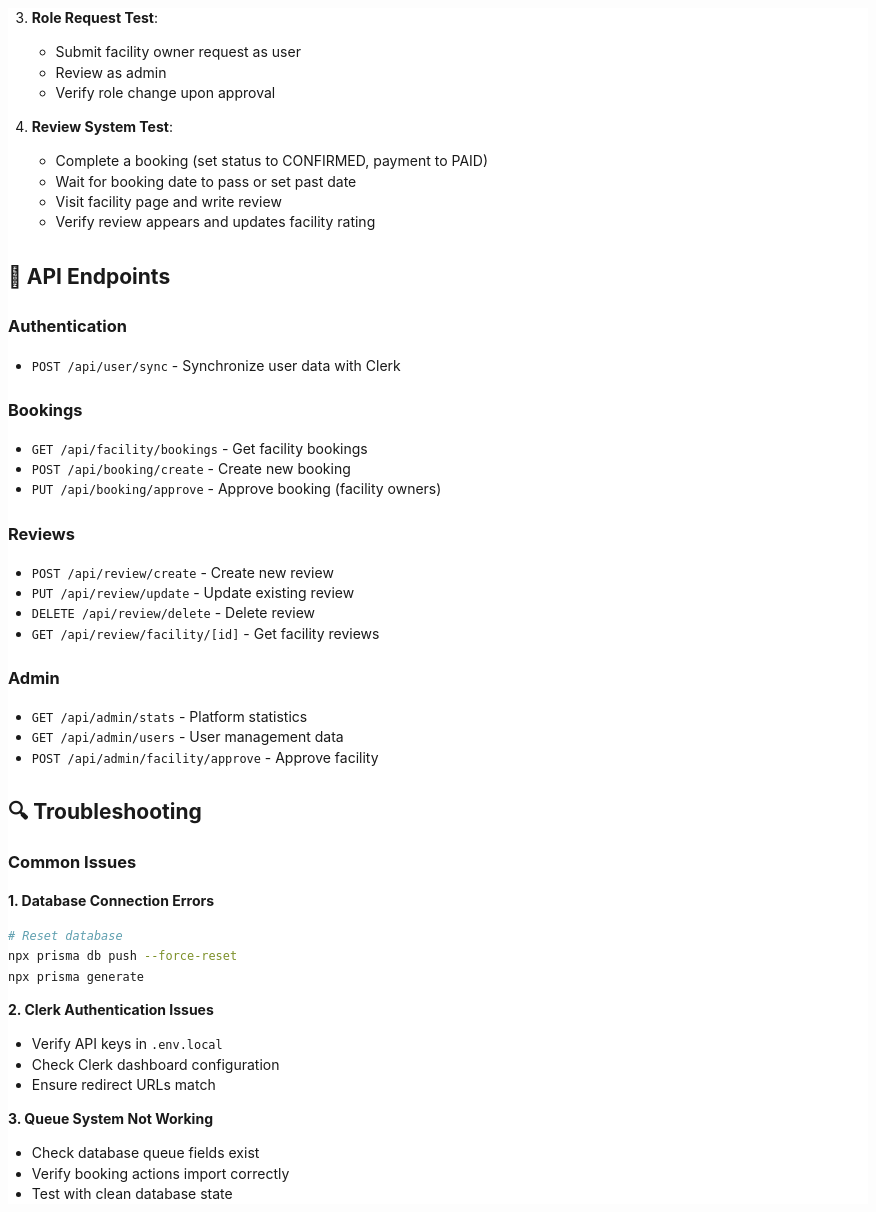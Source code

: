 3. **Role Request Test**:
   - Submit facility owner request as user
   - Review as admin
   - Verify role change upon approval

4. **Review System Test**:
   - Complete a booking (set status to CONFIRMED, payment to PAID)
   - Wait for booking date to pass or set past date
   - Visit facility page and write review
   - Verify review appears and updates facility rating

## 🚦 API Endpoints

### Authentication
- `POST /api/user/sync` - Synchronize user data with Clerk

### Bookings
- `GET /api/facility/bookings` - Get facility bookings
- `POST /api/booking/create` - Create new booking
- `PUT /api/booking/approve` - Approve booking (facility owners)

### Reviews
- `POST /api/review/create` - Create new review
- `PUT /api/review/update` - Update existing review
- `DELETE /api/review/delete` - Delete review
- `GET /api/review/facility/[id]` - Get facility reviews

### Admin
- `GET /api/admin/stats` - Platform statistics
- `GET /api/admin/users` - User management data
- `POST /api/admin/facility/approve` - Approve facility

## 🔍 Troubleshooting

### Common Issues

**1. Database Connection Errors**
```bash
# Reset database
npx prisma db push --force-reset
npx prisma generate
```

**2. Clerk Authentication Issues**
- Verify API keys in `.env.local`
- Check Clerk dashboard configuration
- Ensure redirect URLs match

**3. Queue System Not Working**
- Check database queue fields exist
- Verify booking actions import correctly
- Test with clean database state
